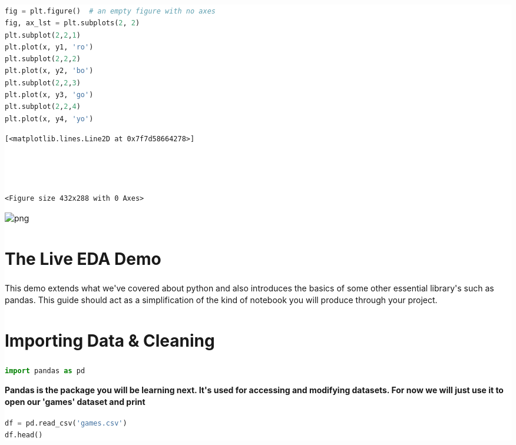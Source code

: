
```python
fig = plt.figure()  # an empty figure with no axes
fig, ax_lst = plt.subplots(2, 2)
plt.subplot(2,2,1)
plt.plot(x, y1, 'ro')
plt.subplot(2,2,2)
plt.plot(x, y2, 'bo')
plt.subplot(2,2,3)
plt.plot(x, y3, 'go')
plt.subplot(2,2,4)
plt.plot(x, y4, 'yo')
```




    [<matplotlib.lines.Line2D at 0x7f7d58664278>]




    <Figure size 432x288 with 0 Axes>



![png](https://tabll-1252262977.cos.ap-shanghai.myqcloud.com/images/notes/LectureBook/output_133_2.png)


# The Live EDA Demo

This demo extends what we've covered about python and also introduces the basics of some other essential library's such as pandas. This guide should act as a simplification of the kind of notebook you will produce through your project.

# Importing Data & Cleaning


```python
import pandas as pd
```

<b> Pandas is the package you will be learning next. It's used for accessing and modifying datasets. For now we will just use it to open our 'games' dataset and print </b>


```python
df = pd.read_csv('games.csv')
df.head()
```




<div>
<style scoped>
    .dataframe tbody tr th:only-of-type {
        vertical-align: middle;
    }
